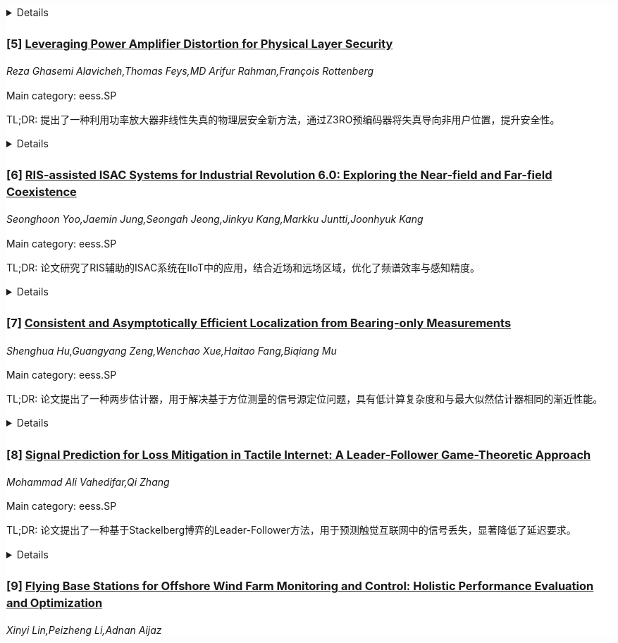 
<details><summary>Details</summary></details>


### [5] [Leveraging Power Amplifier Distortion for Physical Layer Security](https://arxiv.org/abs/2507.07567)
*Reza Ghasemi Alavicheh,Thomas Feys,MD Arifur Rahman,François Rottenberg*

Main category: eess.SP

TL;DR: 提出了一种利用功率放大器非线性失真的物理层安全新方法，通过Z3RO预编码器将失真导向非用户位置，提升安全性。


<details><summary>Details</summary></details>


### [6] [RIS-assisted ISAC Systems for Industrial Revolution 6.0: Exploring the Near-field and Far-field Coexistence](https://arxiv.org/abs/2507.07643)
*Seonghoon Yoo,Jaemin Jung,Seongah Jeong,Jinkyu Kang,Markku Juntti,Joonhyuk Kang*

Main category: eess.SP

TL;DR: 论文研究了RIS辅助的ISAC系统在IIoT中的应用，结合近场和远场区域，优化了频谱效率与感知精度。


<details><summary>Details</summary></details>


### [7] [Consistent and Asymptotically Efficient Localization from Bearing-only Measurements](https://arxiv.org/abs/2507.07647)
*Shenghua Hu,Guangyang Zeng,Wenchao Xue,Haitao Fang,Biqiang Mu*

Main category: eess.SP

TL;DR: 论文提出了一种两步估计器，用于解决基于方位测量的信号源定位问题，具有低计算复杂度和与最大似然估计器相同的渐近性能。


<details><summary>Details</summary></details>


### [8] [Signal Prediction for Loss Mitigation in Tactile Internet: A Leader-Follower Game-Theoretic Approach](https://arxiv.org/abs/2507.07692)
*Mohammad Ali Vahedifar,Qi Zhang*

Main category: eess.SP

TL;DR: 论文提出了一种基于Stackelberg博弈的Leader-Follower方法，用于预测触觉互联网中的信号丢失，显著降低了延迟要求。


<details><summary>Details</summary></details>


### [9] [Flying Base Stations for Offshore Wind Farm Monitoring and Control: Holistic Performance Evaluation and Optimization](https://arxiv.org/abs/2507.07832)
*Xinyi Lin,Peizheng Li,Adnan Aijaz*
